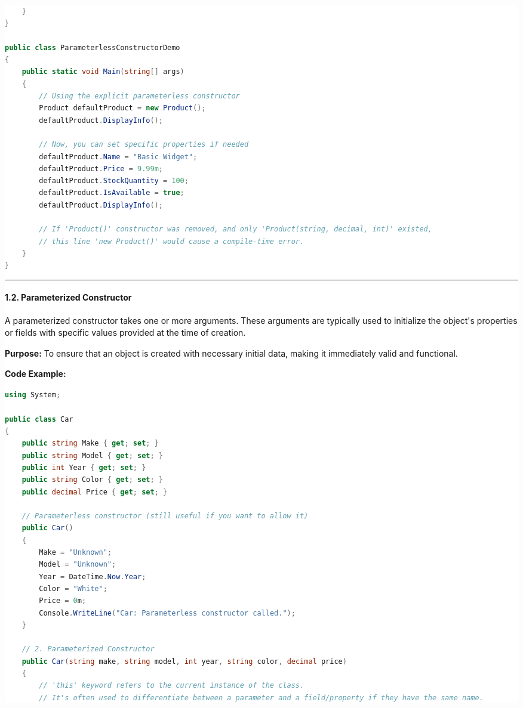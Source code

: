 ```csharp
    }
}

public class ParameterlessConstructorDemo
{
    public static void Main(string[] args)
    {
        // Using the explicit parameterless constructor
        Product defaultProduct = new Product();
        defaultProduct.DisplayInfo();

        // Now, you can set specific properties if needed
        defaultProduct.Name = "Basic Widget";
        defaultProduct.Price = 9.99m;
        defaultProduct.StockQuantity = 100;
        defaultProduct.IsAvailable = true;
        defaultProduct.DisplayInfo();

        // If 'Product()' constructor was removed, and only 'Product(string, decimal, int)' existed,
        // this line 'new Product()' would cause a compile-time error.
    }
}
```

-----

#### 1.2. Parameterized Constructor

A parameterized constructor takes one or more arguments. These arguments are typically used to initialize the object's properties or fields with specific values provided at the time of creation.

**Purpose:** To ensure that an object is created with necessary initial data, making it immediately valid and functional.

**Code Example:**

```csharp
using System;

public class Car
{
    public string Make { get; set; }
    public string Model { get; set; }
    public int Year { get; set; }
    public string Color { get; set; }
    public decimal Price { get; set; }

    // Parameterless constructor (still useful if you want to allow it)
    public Car()
    {
        Make = "Unknown";
        Model = "Unknown";
        Year = DateTime.Now.Year;
        Color = "White";
        Price = 0m;
        Console.WriteLine("Car: Parameterless constructor called.");
    }

    // 2. Parameterized Constructor
    public Car(string make, string model, int year, string color, decimal price)
    {
        // 'this' keyword refers to the current instance of the class.
        // It's often used to differentiate between a parameter and a field/property if they have the same name.
```